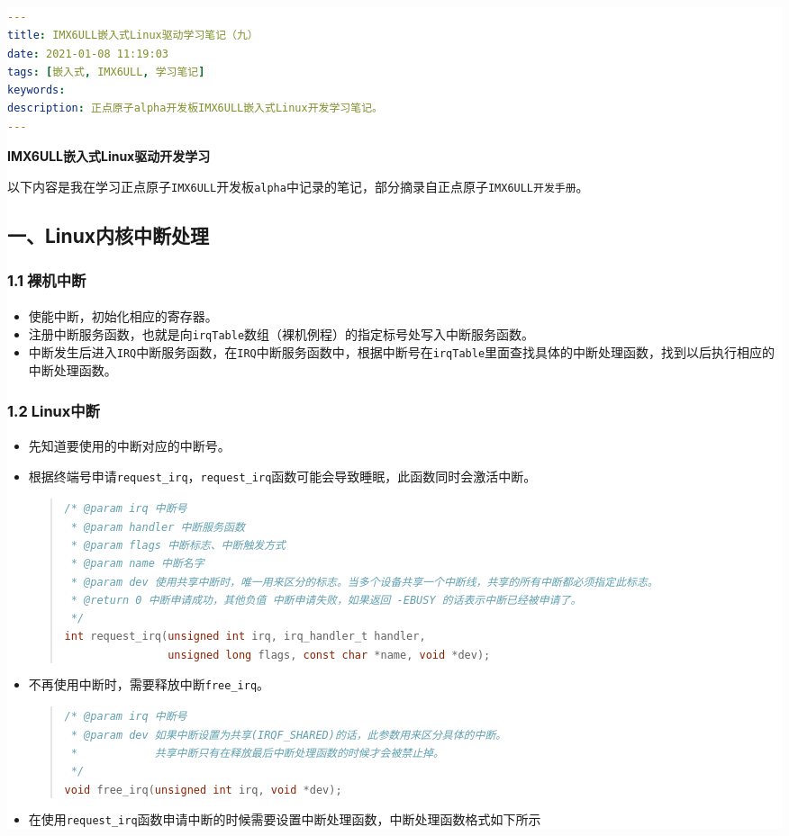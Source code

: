 ```yaml
---
title: IMX6ULL嵌入式Linux驱动学习笔记（九）
date: 2021-01-08 11:19:03
tags: [嵌入式, IMX6ULL, 学习笔记]
keywords:
description: 正点原子alpha开发板IMX6ULL嵌入式Linux开发学习笔记。
---
```


**IMX6ULL嵌入式Linux驱动开发学习**

以下内容是我在学习正点原子`IMX6ULL`开发板`alpha`中记录的笔记，部分摘录自正点原子`IMX6ULL开发手册`。



## 一、Linux内核中断处理

### 1.1 裸机中断

- 使能中断，初始化相应的寄存器。
- 注册中断服务函数，也就是向`irqTable`数组（裸机例程）的指定标号处写入中断服务函数。
- 中断发生后进入`IRQ`中断服务函数，在`IRQ`中断服务函数中，根据中断号在`irqTable`里面查找具体的中断处理函数，找到以后执行相应的中断处理函数。



### 1.2 Linux中断

- 先知道要使用的中断对应的中断号。

- 根据终端号申请`request_irq`，`request_irq`函数可能会导致睡眠，此函数同时会激活中断。

  > ```c
  > /* @param irq 中断号
  >  * @param handler 中断服务函数 
  >  * @param flags 中断标志、中断触发方式
  >  * @param name 中断名字
  >  * @param dev 使用共享中断时，唯一用来区分的标志。当多个设备共享一个中断线，共享的所有中断都必须指定此标志。
  >  * @return 0 中断申请成功，其他负值 中断申请失败，如果返回 -EBUSY 的话表示中断已经被申请了。
  >  */
  > int request_irq(unsigned int irq, irq_handler_t handler, 
  >                 unsigned long flags, const char *name, void *dev);
  > ```

- 不再使用中断时，需要释放中断`free_irq`。

  > ```c
  > /* @param irq 中断号
  >  * @param dev 如果中断设置为共享(IRQF_SHARED)的话，此参数用来区分具体的中断。
  >  * 			  共享中断只有在释放最后中断处理函数的时候才会被禁止掉。
  >  */
  > void free_irq(unsigned int irq, void *dev);
  > ```

- 在使用`request_irq`函数申请中断的时候需要设置中断处理函数，中断处理函数格式如下所示
